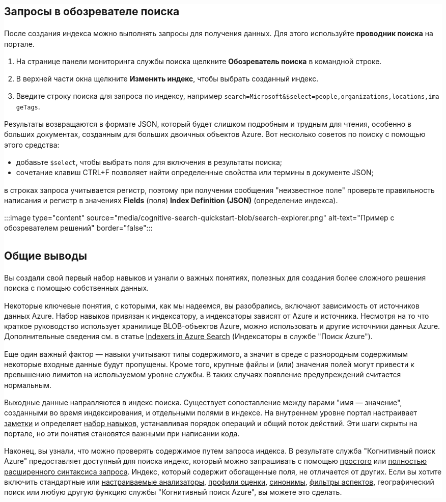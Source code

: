 ## <a name="query-in-search-explorer"></a>Запросы в обозревателе поиска

После создания индекса можно выполнять запросы для получения данных. Для этого используйте **проводник поиска** на портале. 

1. На странице панели мониторинга службы поиска щелкните **Обозреватель поиска** в командной строке.

1. В верхней части окна щелкните **Изменить индекс**, чтобы выбрать созданный индекс.

1. Введите строку поиска для запроса по индексу, например `search=Microsoft&$select=people,organizations,locations,imageTags`.

Результаты возвращаются в формате JSON, который будет слишком подробным и трудным для чтения, особенно в больших документах, созданным для больших двоичных объектов Azure. Вот несколько советов по поиску с помощью этого средства:

+ добавьте `$select`, чтобы выбрать поля для включения в результаты поиска; 
+ сочетание клавиш CTRL+F позволяет найти определенные свойства или термины в документе JSON;

в строках запроса учитывается регистр, поэтому при получении сообщения "неизвестное поле" проверьте правильность написания и регистр в значениях **Fields** (поля) **Index Definition (JSON)** (определение индекса). 

  :::image type="content" source="media/cognitive-search-quickstart-blob/search-explorer.png" alt-text="Пример с обозревателем решений" border="false":::

## <a name="takeaways"></a>Общие выводы

Вы создали свой первый набор навыков и узнали о важных понятиях, полезных для создания более сложного решения поиска с помощью собственных данных.

Некоторые ключевые понятия, с которыми, как мы надеемся, вы разобрались, включают зависимость от источников данных Azure. Набор навыков привязан к индексатору, а индексаторы зависят от Azure и источника. Несмотря на то что краткое руководство использует хранилище BLOB-объектов Azure, можно использовать и другие источники данных Azure. Дополнительные сведения см. в статье [Indexers in Azure Search](search-indexer-overview.md) (Индексаторы в службе "Поиск Azure"). 

Еще один важный фактор — навыки учитывают типы содержимого, а значит в среде с разнородным содержимым некоторые входные данные будут пропущены. Кроме того, крупные файлы и (или) значения полей могут привести к превышению лимитов на используемом уровне службы. В таких случаях появление предупреждений считается нормальным. 

Выходные данные направляются в индекс поиска. Существует сопоставление между парами "имя — значение", созданными во время индексирования, и отдельными полями в индексе. На внутреннем уровне портал настраивает [заметки](cognitive-search-concept-annotations-syntax.md) и определяет [набор навыков](cognitive-search-defining-skillset.md), устанавливая порядок операций и общий поток действий. Эти шаги скрыты на портале, но эти понятия становятся важными при написании кода.

Наконец, вы узнали, что можно проверять содержимое путем запроса индекса. В результате служба "Когнитивный поиск Azure" предоставляет доступный для поиска индекс, который можно запрашивать с помощью [простого](/rest/api/searchservice/simple-query-syntax-in-azure-search) или [полностью расширенного синтаксиса запроса](/rest/api/searchservice/lucene-query-syntax-in-azure-search). Индекс, который содержит обогащенные поля, не отличается от других. Если вы хотите включить стандартные или [настраиваемые анализаторы](search-analyzers.md), [профили оценки](/rest/api/searchservice/add-scoring-profiles-to-a-search-index), [синонимы](search-synonyms.md), [фильтры аспектов](search-filters-facets.md), географический поиск или любую другую функцию службы "Когнитивный поиск Azure", вы можете это сделать.
